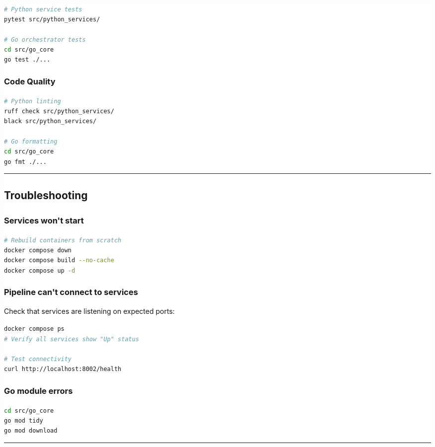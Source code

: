 ```bash
# Python service tests
pytest src/python_services/

# Go orchestrator tests
cd src/go_core
go test ./...
```

### Code Quality

```bash
# Python linting
ruff check src/python_services/
black src/python_services/

# Go formatting
cd src/go_core
go fmt ./...
```

---

## Troubleshooting

### Services won't start

```bash
# Rebuild containers from scratch
docker compose down
docker compose build --no-cache
docker compose up -d
```

### Pipeline can't connect to services

Check that services are listening on expected ports:

```bash
docker compose ps
# Verify all services show "Up" status

# Test connectivity
curl http://localhost:8002/health
```

### Go module errors

```bash
cd src/go_core
go mod tidy
go mod download
```

---